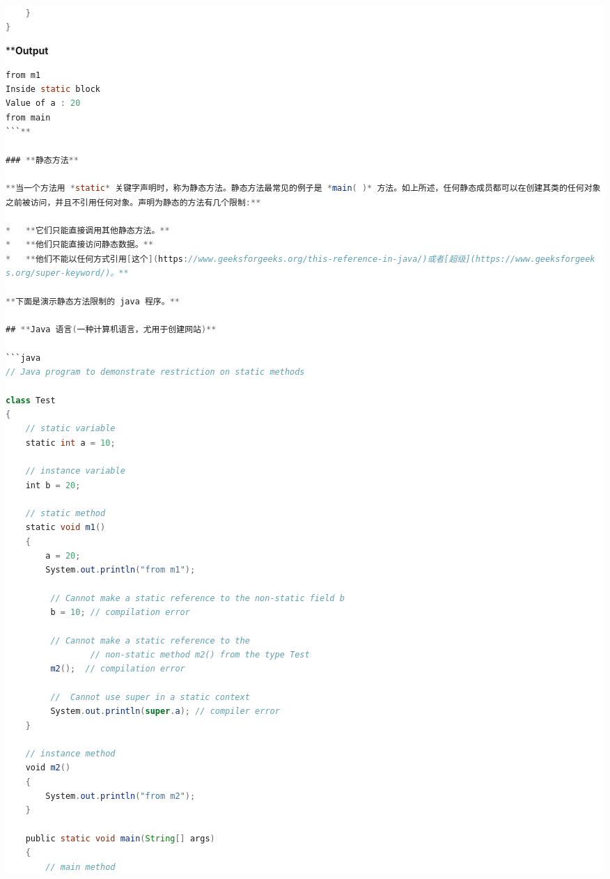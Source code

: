 ```java
    }
}
```

****Output**

```java
from m1
Inside static block
Value of a : 20
from main
```** 

### **静态方法**

**当一个方法用 *static* 关键字声明时，称为静态方法。静态方法最常见的例子是 *main( )* 方法。如上所述，任何静态成员都可以在创建其类的任何对象之前被访问，并且不引用任何对象。声明为静态的方法有几个限制:**

*   **它们只能直接调用其他静态方法。**
*   **他们只能直接访问静态数据。**
*   **他们不能以任何方式引用[这个](https://www.geeksforgeeks.org/this-reference-in-java/)或者[超级](https://www.geeksforgeeks.org/super-keyword/)。**

**下面是演示静态方法限制的 java 程序。**

## **Java 语言(一种计算机语言，尤用于创建网站)**

```java
// Java program to demonstrate restriction on static methods

class Test
{
    // static variable
    static int a = 10;

    // instance variable
    int b = 20;

    // static method
    static void m1()
    {
        a = 20;
        System.out.println("from m1");

         // Cannot make a static reference to the non-static field b
         b = 10; // compilation error

         // Cannot make a static reference to the 
                 // non-static method m2() from the type Test
         m2();  // compilation error

         //  Cannot use super in a static context
         System.out.println(super.a); // compiler error 
    }

    // instance method
    void m2()
    {    
        System.out.println("from m2");
    }

    public static void main(String[] args)
    {
        // main method 
```